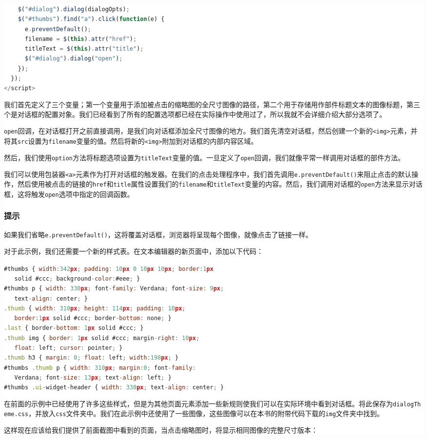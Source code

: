 ```js
    $("#dialog").dialog(dialogOpts);
    $("#thumbs").find("a").click(function(e) {
      e.preventDefault();
      filename = $(this).attr("href");
      titleText = $(this).attr("title");
      $("#dialog").dialog("open");
    });
  });
</script>
```

我们首先定义了三个变量；第一个变量用于添加被点击的缩略图的全尺寸图像的路径，第二个用于存储用作部件标题文本的图像标题，第三个是对话框的配置对象。我们已经看到了所有的配置选项都已经在实际操作中使用过了，所以我就不会详细介绍大部分选项了。

`open`回调，在对话框打开之前直接调用，是我们向对话框添加全尺寸图像的地方。我们首先清空对话框，然后创建一个新的`<img>`元素，并将其`src`设置为`filename`变量的值。然后将新的`<img>`附加到对话框的内部内容区域。

然后，我们使用`option`方法将标题选项设置为`titleText`变量的值。一旦定义了`open`回调，我们就像平常一样调用对话框的部件方法。

我们可以使用包装器`<a>`元素作为打开对话框的触发器。在我们的点击处理程序中，我们首先调用`e.preventDefault()`来阻止点击的默认操作，然后使用被点击的链接的`href`和`title`属性设置我们的`filename`和`titleText`变量的内容。然后，我们调用对话框的`open`方法来显示对话框，这将触发`open`选项中指定的回调函数。

### 提示

如果我们省略`e.preventDefault()`，这将覆盖对话框，浏览器将呈现每个图像，就像点击了链接一样。

对于此示例，我们还需要一个新的样式表。在文本编辑器的新页面中，添加以下代码：

```js
#thumbs { width:342px; padding: 10px 0 10px 10px; border:1px 
   solid #ccc; background-color:#eee; }
#thumbs p { width: 330px; font-family: Verdana; font-size: 9px; 
   text-align: center; }
.thumb { width: 310px; height: 114px; padding: 10px; 
   border:1px solid #ccc; border-bottom: none; }
.last { border-bottom: 1px solid #ccc; }
.thumb img { border: 1px solid #ccc; margin-right: 10px; 
   float: left; cursor: pointer; }
.thumb h3 { margin: 0; float: left; width:198px; }
#thumbs .thumb p { width: 310px; margin:0; font-family: 
   Verdana; font-size: 13px; text-align: left; }
#thumbs .ui-widget-header { width: 330px; text-align: center; }
```

在前面的示例中已经使用了许多这些样式，但是为其他页面元素添加一些新规则使我们可以在实际环境中看到对话框。将此保存为`dialogTheme.css`，并放入`css`文件夹中。我们在此示例中还使用了一些图像，这些图像可以在本书的附带代码下载的`img`文件夹中找到。

这样现在应该给我们提供了前面截图中看到的页面，当点击缩略图时，将显示相同图像的完整尺寸版本：
